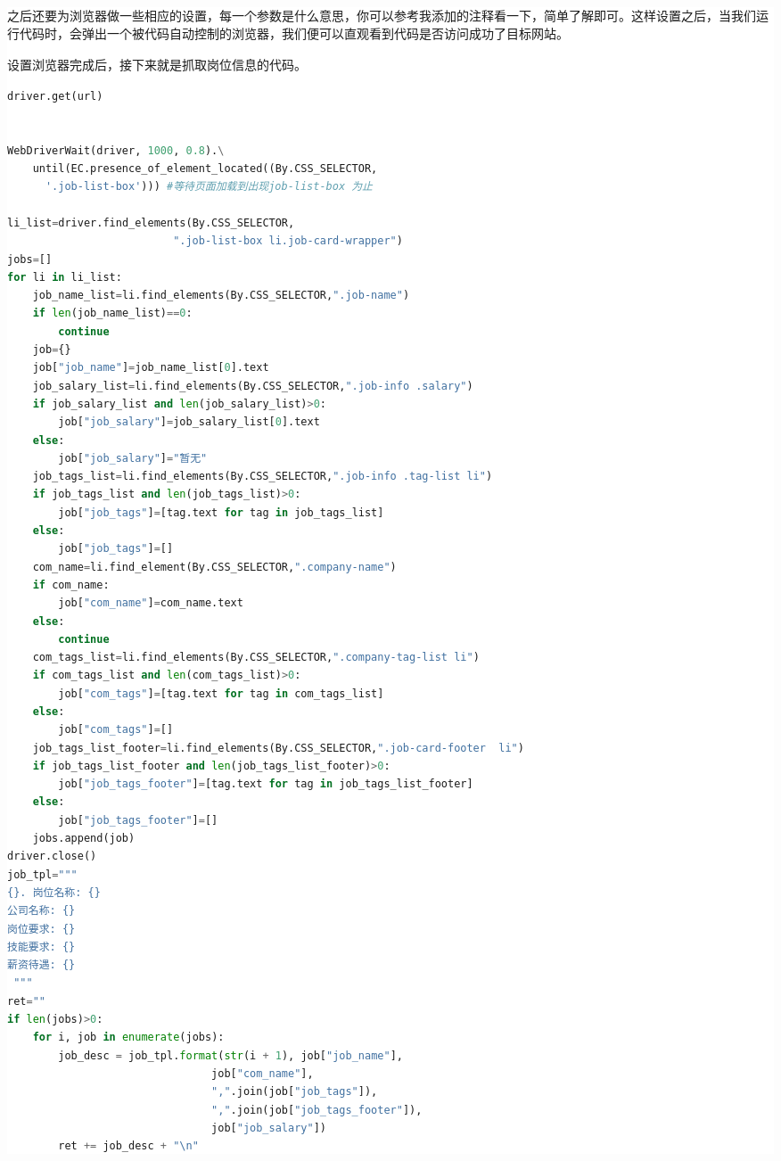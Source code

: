 之后还要为浏览器做一些相应的设置，每一个参数是什么意思，你可以参考我添加的注释看一下，简单了解即可。这样设置之后，当我们运行代码时，会弹出一个被代码自动控制的浏览器，我们便可以直观看到代码是否访问成功了目标网站。

设置浏览器完成后，接下来就是抓取岗位信息的代码。

```python
driver.get(url)


WebDriverWait(driver, 1000, 0.8).\
    until(EC.presence_of_element_located((By.CSS_SELECTOR,
      '.job-list-box'))) #等待页面加载到出现job-list-box 为止

li_list=driver.find_elements(By.CSS_SELECTOR,
                          ".job-list-box li.job-card-wrapper")
jobs=[]
for li in li_list:
    job_name_list=li.find_elements(By.CSS_SELECTOR,".job-name")
    if len(job_name_list)==0:
        continue
    job={}
    job["job_name"]=job_name_list[0].text
    job_salary_list=li.find_elements(By.CSS_SELECTOR,".job-info .salary")
    if job_salary_list and len(job_salary_list)>0:
        job["job_salary"]=job_salary_list[0].text
    else:
        job["job_salary"]="暂无"
    job_tags_list=li.find_elements(By.CSS_SELECTOR,".job-info .tag-list li")
    if job_tags_list and len(job_tags_list)>0:
        job["job_tags"]=[tag.text for tag in job_tags_list]
    else:
        job["job_tags"]=[]
    com_name=li.find_element(By.CSS_SELECTOR,".company-name")
    if com_name:
        job["com_name"]=com_name.text
    else:
        continue 
    com_tags_list=li.find_elements(By.CSS_SELECTOR,".company-tag-list li")
    if com_tags_list and len(com_tags_list)>0:
        job["com_tags"]=[tag.text for tag in com_tags_list]
    else:
        job["com_tags"]=[]
    job_tags_list_footer=li.find_elements(By.CSS_SELECTOR,".job-card-footer  li")
    if job_tags_list_footer and len(job_tags_list_footer)>0:
        job["job_tags_footer"]=[tag.text for tag in job_tags_list_footer]
    else:
        job["job_tags_footer"]=[]
    jobs.append(job)
driver.close()
job_tpl="""
{}. 岗位名称: {}
公司名称: {}
岗位要求: {}
技能要求: {}
薪资待遇: {}
 """
ret=""
if len(jobs)>0:
    for i, job in enumerate(jobs):
        job_desc = job_tpl.format(str(i + 1), job["job_name"],
                                job["com_name"],
                                ",".join(job["job_tags"]),
                                ",".join(job["job_tags_footer"]),
                                job["job_salary"])
        ret += job_desc + "\n"
```